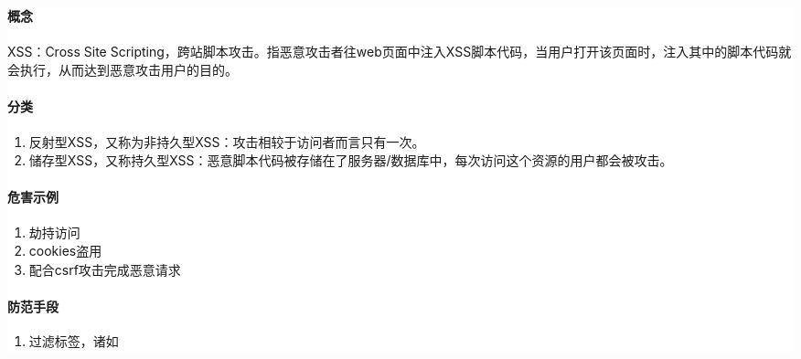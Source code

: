    #### 概念

   XSS：Cross Site Scripting，跨站脚本攻击。指恶意攻击者往web页面中注入XSS脚本代码，当用户打开该页面时，注入其中的脚本代码就会执行，从而达到恶意攻击用户的目的。

   #### 分类

   1. 反射型XSS，又称为非持久型XSS：攻击相较于访问者而言只有一次。
   2. 储存型XSS，又称持久型XSS：恶意脚本代码被存储在了服务器/数据库中，每次访问这个资源的用户都会被攻击。

   #### 危害示例

   1. 劫持访问
   2. cookies盗用
   3. 配合csrf攻击完成恶意请求

   #### 防范手段

   1. 过滤标签，诸如<script> <img> <a>等标签进行过滤
   2. 在编码时，对一些常见的符号（有其他意义的代码符号），进行编码转化，如 < >等
   3. 限制文本的输入长度，因为一般的攻击代码会很长

   参考自：https://zhuanlan.zhihu.com/p/26177815

2. SQL注入攻击

3. OS命令注入攻击

4. HTTP首部注入攻击

5. 邮件首部注入攻击

6. 目录遍历攻击

7. 远程文件包含漏洞

### 因设置或设计上的缺陷引发的安全漏洞

1. 强制浏览
2. 不正确的错误消息处理
3. 开放重定向

### 因会话管理疏忽引发的安全漏洞

1. 会话劫持

2. 会话固定攻击

3. 跨站点伪造请求

   #### 定义

   CSRF(Cross-site request forgery)：跨站伪造请求，是一种挟制用户在已登录的web应用上执行非本意的操作的攻击方法。

   与XSS的区别在于，XSS利用的是用户对网页服务器的信任；而CSRF利用的是，网页服务器对用户浏览器的信任。

   比如，在获取到用户的认证密钥后，以此密钥去向服务器发送恶意请求。

   #### 防范手段

   1. 涉及敏感操作的请求改为POST请求
   2. 用户验证码
   3. 请求来源限制，验证http referer字段
   4. 额外验证机制，token使用

   https://blog.csdn.net/weixin_40482816/article/details/114301717

### 其他安全漏洞

1. 密码破解
2. 点击劫持
3. DoS攻击
4. 后门程序